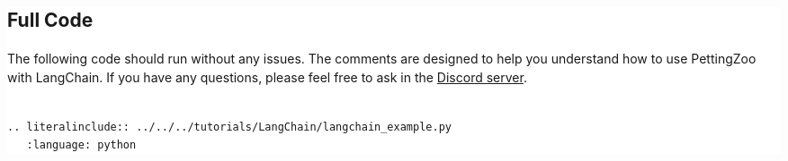 

## Full Code

The following code should run without any issues. The comments are designed to help you understand how to use PettingZoo with LangChain. If you have any questions, please feel free to ask in the [Discord server](https://discord.gg/nhvKkYa6qX).

```{eval-rst}

.. literalinclude:: ../../../tutorials/LangChain/langchain_example.py
   :language: python

```
